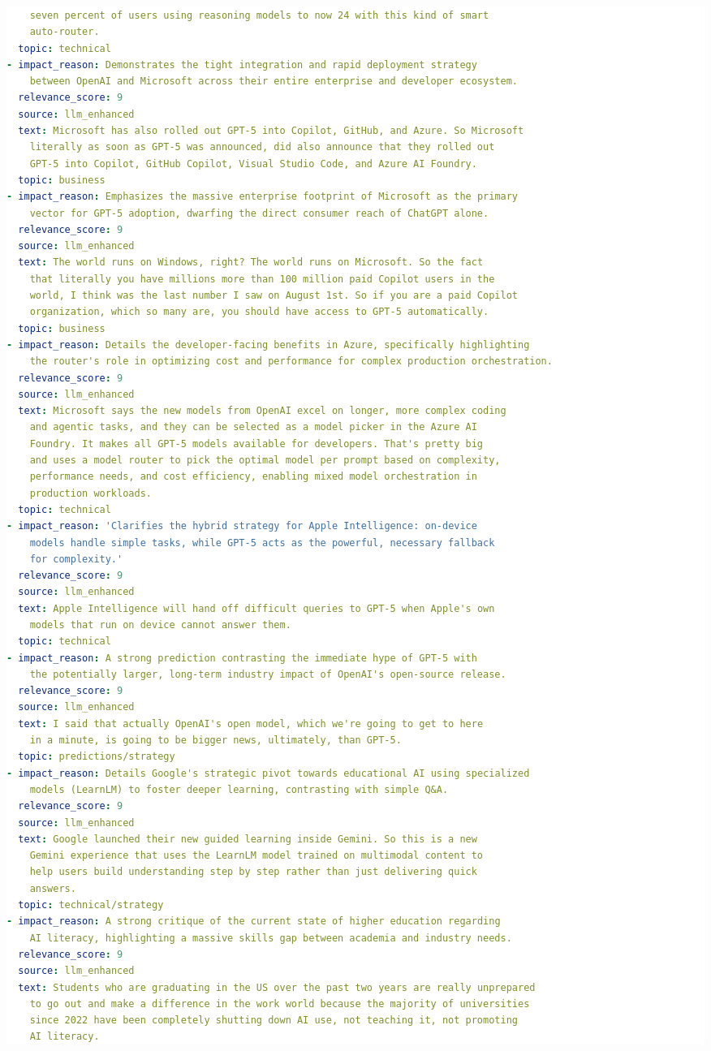```yaml
    seven percent of users using reasoning models to now 24 with this kind of smart
    auto-router.
  topic: technical
- impact_reason: Demonstrates the tight integration and rapid deployment strategy
    between OpenAI and Microsoft across their entire enterprise and developer ecosystem.
  relevance_score: 9
  source: llm_enhanced
  text: Microsoft has also rolled out GPT-5 into Copilot, GitHub, and Azure. So Microsoft
    literally as soon as GPT-5 was announced, did also announce that they rolled out
    GPT-5 into Copilot, GitHub Copilot, Visual Studio Code, and Azure AI Foundry.
  topic: business
- impact_reason: Emphasizes the massive enterprise footprint of Microsoft as the primary
    vector for GPT-5 adoption, dwarfing the direct consumer reach of ChatGPT alone.
  relevance_score: 9
  source: llm_enhanced
  text: The world runs on Windows, right? The world runs on Microsoft. So the fact
    that literally you have millions more than 100 million paid Copilot users in the
    world, I think was the last number I saw on August 1st. So if you are a paid Copilot
    organization, which so many are, you should have access to GPT-5 automatically.
  topic: business
- impact_reason: Details the developer-facing benefits in Azure, specifically highlighting
    the router's role in optimizing cost and performance for complex production orchestration.
  relevance_score: 9
  source: llm_enhanced
  text: Microsoft says the new models from OpenAI excel on longer, more complex coding
    and agentic tasks, and they can be selected as a model picker in the Azure AI
    Foundry. It makes all GPT-5 models available for developers. That's pretty big
    and uses a model router to pick the optimal model per prompt based on complexity,
    performance needs, and cost efficiency, enabling mixed model orchestration in
    production workloads.
  topic: technical
- impact_reason: 'Clarifies the hybrid strategy for Apple Intelligence: on-device
    models handle simple tasks, while GPT-5 acts as the powerful, necessary fallback
    for complexity.'
  relevance_score: 9
  source: llm_enhanced
  text: Apple Intelligence will hand off difficult queries to GPT-5 when Apple's own
    models that run on device cannot answer them.
  topic: technical
- impact_reason: A strong prediction contrasting the immediate hype of GPT-5 with
    the potentially larger, long-term industry impact of OpenAI's open-source release.
  relevance_score: 9
  source: llm_enhanced
  text: I said that actually OpenAI's open model, which we're going to get to here
    in a minute, is going to be bigger news, ultimately, than GPT-5.
  topic: predictions/strategy
- impact_reason: Details Google's strategic pivot towards educational AI using specialized
    models (LearnLM) to foster deeper learning, contrasting with simple Q&A.
  relevance_score: 9
  source: llm_enhanced
  text: Google launched their new guided learning inside Gemini. So this is a new
    Gemini experience that uses the LearnLM model trained on multimodal content to
    help users build understanding step by step rather than just delivering quick
    answers.
  topic: technical/strategy
- impact_reason: A strong critique of the current state of higher education regarding
    AI literacy, highlighting a massive skills gap between academia and industry needs.
  relevance_score: 9
  source: llm_enhanced
  text: Students who are graduating in the US over the past two years are really unprepared
    to go out and make a difference in the work world because the majority of universities
    since 2022 have been completely shutting down AI use, not teaching it, not promoting
    AI literacy.
```